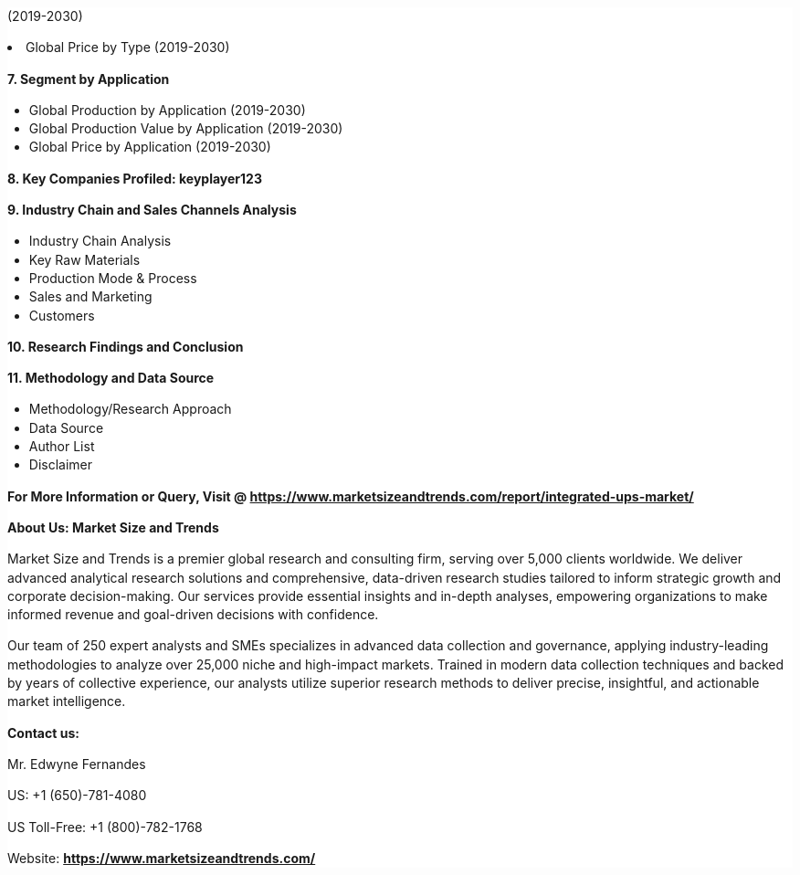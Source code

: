 (2019-2030)</li><li>Global Price by Type (2019-2030)</li></ul><p><strong>7. Segment by Application</strong></p><ul><li>Global Production by Application (2019-2030)</li><li>Global Production Value by Application (2019-2030)</li><li>Global Price by Application (2019-2030)</li></ul><p><strong>8. Key Companies Profiled: keyplayer123</strong></p><p><strong>9. Industry Chain and Sales Channels Analysis</strong></p><ul><li>Industry Chain Analysis</li><li>Key Raw Materials</li><li>Production Mode &amp; Process</li><li>Sales and Marketing</li><li>Customers</li></ul><p><strong>10. Research Findings and Conclusion</strong></p><p><strong>11. Methodology and Data Source</strong></p><ul><li>Methodology/Research Approach</li><li>Data Source</li><li>Author List</li><li>Disclaimer</li></ul></p><p><strong>For More Information or Query, Visit @ <a href="https://www.marketsizeandtrends.com/report/integrated-ups-market/">https://www.marketsizeandtrends.com/report/integrated-ups-market/</a></strong></p><p><strong>About Us: Market Size and Trends</strong></p><p>Market Size and Trends is a premier global research and consulting firm, serving over 5,000 clients worldwide. We deliver advanced analytical research solutions and comprehensive, data-driven research studies tailored to inform strategic growth and corporate decision-making. Our services provide essential insights and in-depth analyses, empowering organizations to make informed revenue and goal-driven decisions with confidence.</p><p>Our team of 250 expert analysts and SMEs specializes in advanced data collection and governance, applying industry-leading methodologies to analyze over 25,000 niche and high-impact markets. Trained in modern data collection techniques and backed by years of collective experience, our analysts utilize superior research methods to deliver precise, insightful, and actionable market intelligence.</p><p><strong>Contact us:</strong></p><p>Mr. Edwyne Fernandes</p><p>US: +1 (650)-781-4080</p><p>US Toll-Free: +1 (800)-782-1768</p><p>Website: <strong><a href="https://www.marketsizeandtrends.com/">https://www.marketsizeandtrends.com/</a></strong></p>

